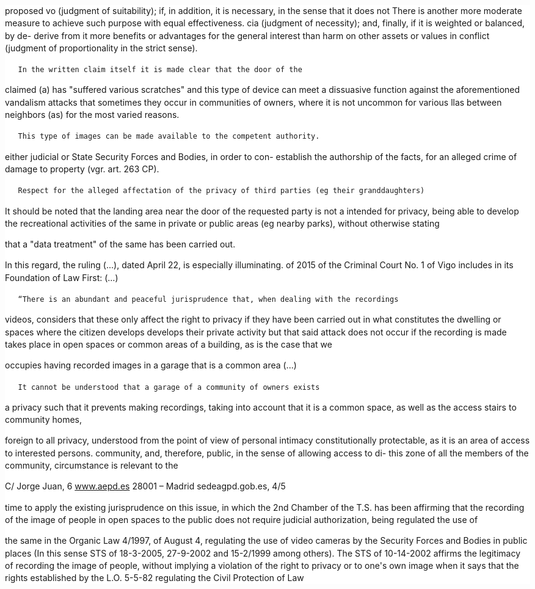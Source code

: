 proposed vo (judgment of suitability); if, in addition, it is necessary, in the sense that it does not
There is another more moderate measure to achieve such purpose with equal effectiveness.
cia (judgment of necessity); and, finally, if it is weighted or balanced, by de-
derive from it more benefits or advantages for the general interest than harm on
other assets or values in conflict (judgment of proportionality in the strict sense).

       In the written claim itself it is made clear that the door of the
claimed (a) has "suffered various scratches" and this type of device can meet
a dissuasive function against the aforementioned vandalism attacks that sometimes
they occur in communities of owners, where it is not uncommon for various
llas between neighbors (as) for the most varied reasons.

       This type of images can be made available to the competent authority.
either judicial or State Security Forces and Bodies, in order to con-
establish the authorship of the facts, for an alleged crime of damage to property
(vgr. art. 263 CP).

       Respect for the alleged affectation of the privacy of third parties (eg their granddaughters)
It should be noted that the landing area near the door of the requested party is not a
intended for privacy, being able to develop the recreational activities of the same
in private or public areas (eg nearby parks), without otherwise stating

that a "data treatment" of the same has been carried out.

In this regard, the ruling (...), dated April 22, is especially illuminating.
of 2015 of the Criminal Court No. 1 of Vigo includes in its Foundation of Law
First: (…)

       “There is an abundant and peaceful jurisprudence that, when dealing with the recordings
videos, considers that these only affect the right to privacy if they have
been carried out in what constitutes the dwelling or spaces where the citizen develops
develops their private activity but that said attack does not occur if the recording is made
takes place in open spaces or common areas of a building, as is the case that we

occupies having recorded images in a garage that is a common area (...)

       It cannot be understood that a garage of a community of owners exists
a privacy such that it prevents making recordings, taking into account that it is a
common space, as well as the access stairs to community homes,

foreign to all privacy, understood from the point of view of personal intimacy
constitutionally protectable, as it is an area of access to interested persons.
community, and, therefore, public, in the sense of allowing access to di-
this zone of all the members of the community, circumstance is relevant to the

C/ Jorge Juan, 6 www.aepd.es
28001 – Madrid sedeagpd.gob.es, 4/5

time to apply the existing jurisprudence on this issue, in which the 2nd Chamber of the
T.S. has been affirming that the recording of the image of people in open spaces
to the public does not require judicial authorization, being regulated the use of

the same in the Organic Law 4/1997, of August 4, regulating the use of
video cameras by the Security Forces and Bodies in public places (In this
sense STS of 18-3-2005, 27-9-2002 and 15-2/1999 among others). The STS of 10-14-2002
affirms the legitimacy of recording the image of people, without implying
a violation of the right to privacy or to one's own image when it says that the
rights established by the L.O. 5-5-82 regulating the Civil Protection of Law
